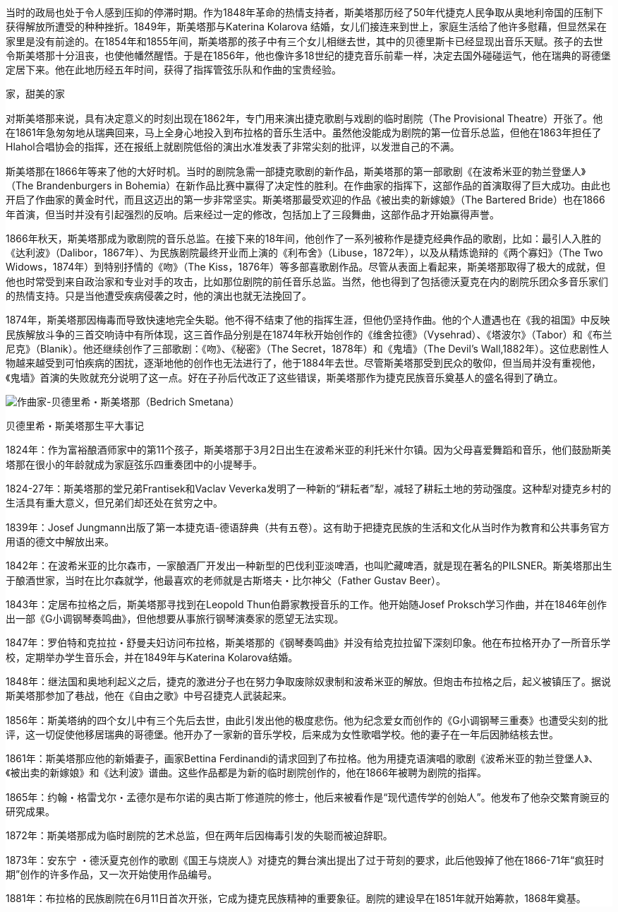 当时的政局也处于令人感到压抑的停滞时期。作为1848年革命的热情支持者，斯美塔那历经了50年代捷克人民争取从奥地利帝国的压制下获得解放所遭受的种种挫折。1849年，斯美塔那与Katerina Kolarova 结婚，女儿们接连来到世上，家庭生活给了他许多慰藉，但显然呆在家里是没有前途的。在1854年和1855年间，斯美塔那的孩子中有三个女儿相继去世，其中的贝德里斯卡已经显现出音乐天赋。孩子的去世令斯美塔那十分沮丧，也使他幡然醒悟。于是在1856年，他也像许多18世纪的捷克音乐前辈一样，决定去国外碰碰运气，他在瑞典的哥德堡定居下来。他在此地历经五年时间，获得了指挥管弦乐队和作曲的宝贵经验。

家，甜美的家

对斯美塔那来说，具有决定意义的时刻出现在1862年，专门用来演出捷克歌剧与戏剧的临时剧院（The Provisional Theatre）开张了。他在1861年急匆匆地从瑞典回来，马上全身心地投入到布拉格的音乐生活中。虽然他没能成为剧院的第一位音乐总监，但他在1863年担任了Hlahol合唱协会的指挥，还在报纸上就剧院低俗的演出水准发表了非常尖刻的批评，以发泄自己的不满。

斯美塔那在1866年等来了他的大好时机。当时的剧院急需一部捷克歌剧的新作品，斯美塔那的第一部歌剧《在波希米亚的勃兰登堡人》（The Brandenburgers in Bohemia）在新作品比赛中赢得了决定性的胜利。在作曲家的指挥下，这部作品的首演取得了巨大成功。由此也开启了作曲家的黄金时代，而且这迈出的第一步非常坚实。斯美塔那最受欢迎的作品《被出卖的新嫁娘》（The Bartered Bride）也在1866年首演，但当时并没有引起强烈的反响。后来经过一定的修改，包括加上了三段舞曲，这部作品才开始赢得声誉。

1866年秋天，斯美塔那成为歌剧院的音乐总监。在接下来的18年间，他创作了一系列被称作是捷克经典作品的歌剧，比如：最引人入胜的《达利波》（Dalibor，1867年）、为民族剧院最终开业而上演的《利布舍》（Libuse，1872年），以及从精炼诡辩的《两个寡妇》（The  Two Widows，1874年）到特别抒情的《吻》（The Kiss，1876年）等多部喜歌剧作品。尽管从表面上看起来，斯美塔那取得了极大的成就，但他也时常受到来自政治家和专业对手的攻击，比如那位剧院的前任音乐总监。当然，他也得到了包括德沃夏克在内的剧院乐团众多音乐家们的热情支持。只是当他遭受疾病侵袭之时，他的演出也就无法挽回了。

1874年，斯美塔那因梅毒而导致快速地完全失聪。他不得不结束了他的指挥生涯，但他仍坚持作曲。他的个人遭遇也在《我的祖国》中反映民族解放斗争的三首交响诗中有所体现，这三首作品分别是在1874年秋开始创作的《维舍拉德》（Vysehrad）、《塔波尔》（Tabor）和《布兰尼克》（Blanik）。他还继续创作了三部歌剧：《吻》、《秘密》（The Secret，1878年）和《鬼墙》（The Devil’s Wall,1882年）。这位悲剧性人物越来越受到可怕疾病的困扰，逐渐地他的创作也无法进行了，他于1884年去世。尽管斯美塔那受到民众的敬仰，但当局并没有重视他，《鬼墙》首演的失败就充分说明了这一点。好在子孙后代改正了这些错误，斯美塔那作为捷克民族音乐奠基人的盛名得到了确立。

![作曲家-贝德里希・斯美塔那（Bedrich Smetana）](https://images.soomal.cc/images/doc/20170315/00066856.webp)





贝德里希・斯美塔那生平大事记

1824年：作为富裕酿酒师家中的第11个孩子，斯美塔那于3月2日出生在波希米亚的利托米什尔镇。因为父母喜爱舞蹈和音乐，他们鼓励斯美塔那在很小的年龄就成为家庭弦乐四重奏团中的小提琴手。

1824-27年：斯美塔那的堂兄弟Frantisek和Vaclav Veverka发明了一种新的“耕耘者”犁，减轻了耕耘土地的劳动强度。这种犁对捷克乡村的生活具有重大意义，但兄弟们却还处在贫穷之中。

1839年：Josef Jungmann出版了第一本捷克语-德语辞典（共有五卷）。这有助于把捷克民族的生活和文化从当时作为教育和公共事务官方用语的德文中解放出来。

1842年：在波希米亚的比尔森市，一家酿酒厂开发出一种新型的巴伐利亚淡啤酒，也叫贮藏啤酒，就是现在著名的PILSNER。斯美塔那出生于酿酒世家，当时在比尔森就学，他最喜欢的老师就是古斯塔夫・比尔神父（Father Gustav Beer）。

1843年：定居布拉格之后，斯美塔那寻找到在Leopold Thun伯爵家教授音乐的工作。他开始随Josef Proksch学习作曲，并在1846年创作出一部《G小调钢琴奏鸣曲》，但他想要从事旅行钢琴演奏家的愿望无法实现。

1847年：罗伯特和克拉拉・舒曼夫妇访问布拉格，斯美塔那的《钢琴奏鸣曲》并没有给克拉拉留下深刻印象。他在布拉格开办了一所音乐学校，定期举办学生音乐会，并在1849年与Katerina Kolarova结婚。

1848年：继法国和奥地利起义之后，捷克的激进分子也在努力争取废除奴隶制和波希米亚的解放。但炮击布拉格之后，起义被镇压了。据说斯美塔那参加了巷战，他在《自由之歌》中号召捷克人武装起来。

1856年：斯美塔纳的四个女儿中有三个先后去世，由此引发出他的极度悲伤。他为纪念爱女而创作的《G小调钢琴三重奏》也遭受尖刻的批评，这一切促使他移居瑞典的哥德堡。他开办了一家新的音乐学校，后来成为女性歌唱学校。他的妻子在一年后因肺结核去世。

1861年：斯美塔那应他的新婚妻子，画家Bettina Ferdinandi的请求回到了布拉格。他为用捷克语演唱的歌剧《波希米亚的勃兰登堡人》、《被出卖的新嫁娘》和《达利波》谱曲。这些作品都是为新的临时剧院创作的，他在1866年被聘为剧院的指挥。

1865年：约翰・格雷戈尔・孟德尔是布尔诺的奥古斯丁修道院的修士，他后来被看作是“现代遗传学的创始人”。他发布了他杂交繁育豌豆的研究成果。

1872年：斯美塔那成为临时剧院的艺术总监，但在两年后因梅毒引发的失聪而被迫辞职。

1873年：安东宁 ・德沃夏克创作的歌剧《国王与烧炭人》对捷克的舞台演出提出了过于苛刻的要求，此后他毁掉了他在1866-71年“疯狂时期”创作的许多作品，又一次开始使用作品编号。

1881年：布拉格的民族剧院在6月11日首次开张，它成为捷克民族精神的重要象征。剧院的建设早在1851年就开始筹款，1868年奠基。
